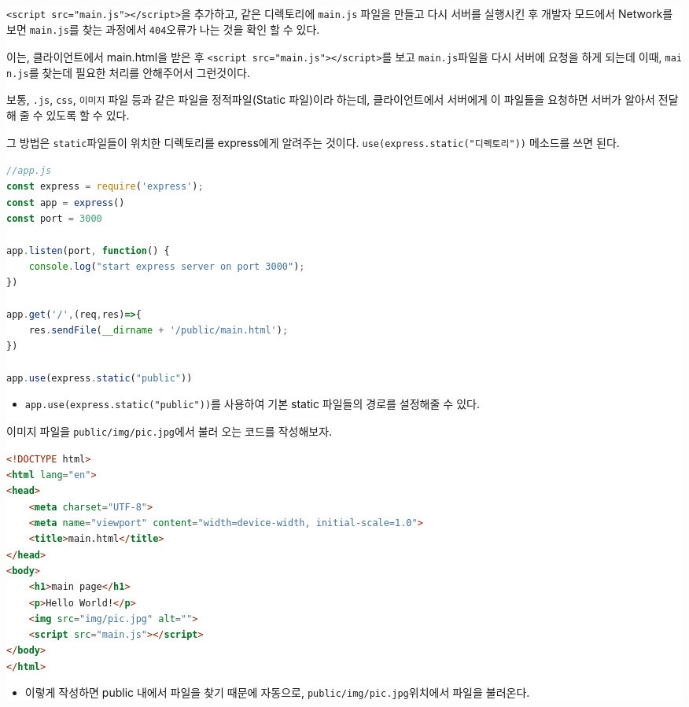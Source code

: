 `<script src="main.js"></script>`을 추가하고, 같은 디렉토리에 `main.js` 파일을 만들고 다시 서버를 실행시킨 후 개발자 모드에서 Network를 보면 `main.js`를 찾는 과정에서 `404`오류가 나는 것을 확인 할 수 있다.

이는, 클라이언트에서 main.html을 받은 후 `<script src="main.js"></script>`를 보고 `main.js`파일을 다시 서버에 요청을 하게 되는데 이때, `main.js`를 찾는데 필요한 처리를 안해주어서 그런것이다.

보통, `.js`, `css`, `이미지` 파일 등과 같은 파일을 정적파일(Static 파일)이라 하는데, 클라이언트에서 서버에게 이 파일들을 요청하면 서버가 알아서 전달해 줄 수 있도록 할 수 있다.

그 방법은 `static`파일들이 위치한 디렉토리를 express에게 알려주는 것이다. `use(express.static("디렉토리"))` 메소드를 쓰면 된다.

```javascript
//app.js
const express = require('express');
const app = express()
const port = 3000

app.listen(port, function() {
	console.log("start express server on port 3000");
})

app.get('/',(req,res)=>{
	res.sendFile(__dirname + '/public/main.html');
})

app.use(express.static("public"))
```

- `app.use(express.static("public"))`를 사용하여 기본 static 파일들의 경로를 설정해줄 수 있다.

이미지 파일을 `public/img/pic.jpg`에서 불러 오는 코드를 작성해보자.

```html
<!DOCTYPE html>
<html lang="en">
<head>
	<meta charset="UTF-8">
	<meta name="viewport" content="width=device-width, initial-scale=1.0">
	<title>main.html</title>
</head>
<body>
	<h1>main page</h1>
	<p>Hello World!</p>
	<img src="img/pic.jpg" alt="">
	<script src="main.js"></script>
</body>
</html>
```

- 이렇게 작성하면 public 내에서 파일을 찾기 때문에 자동으로, `public/img/pic.jpg`위치에서 파일을 불러온다.
